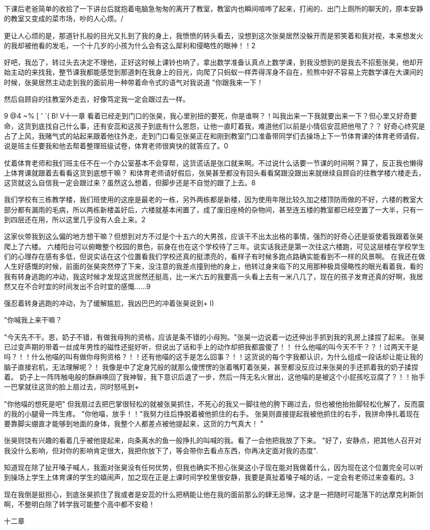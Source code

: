 

下课后老爸简单的收拾了一下讲台后就抱着电脑急匆匆的离开了教室，教室内也瞬间喧哗了起来，打闹的、出门上厕所的聊天的，原本安静的教室又变成的菜市场，吵的人心烦。/



更让人心烦的是，那道针扎般的目光又扎到了我的身上，我愤愤的转头看去，没想到这次张昊居然没躲开而是邪笑着和我对视，本来想发火的我却被他看的发毛，一个十几岁的小孩为什么会有这么犀利和侵略性的眼神！！2



好吧，我怂了，转过头去决定不理他，正好这时候上课铃也响了，拿出数学准备认真点上数学课，到我没想到的是我去不招惹张昊，他却开始主动的来找我，整节课我都能感觉到那道刺在我身上的目光，向爬了只蚂蚁一样弄得浑身不自在，煎熬中好不容易上完数学课在大课间的时候，张昊居然主动走到我的面前用一种带着命令式的语气对我说道 "你跟我来一下！

然后自顾自的往教室外走去，好像笃定我一定会跟过去一样。

9  @4  ~%  [ '  `( B! V十一章 看着已经走到门口的张昊，我心里别扭的要死，你是谁啊？！叫我出来一下我就要出来一下？但心里又好奇要命，这货到底找自己什么事，还有安蕊和这孩子到底有什么恩怨，让他一直盯着我，难道他们以前是小情侣安蕊把他甩了？？ 好奇心终究是占了上风，我赌气式的站起来跟着他往外走，走到门口看见张昊正在和刚到教室门口准备带同学们去操场上下一节体育课的体育老师请假，说是班主任要我和他去帮着整理班级试卷，体育老师很爽快的就答应了。0



仗着体育老师和我们班主任不在一个办公室基本不会穿帮，这货谎话是张口就来啊。不过说什么话要一节课的时间啊？算了，反正我也懒得上体育课就跟着去看看这货到底想干嘛？ 和体育老师请好假后，张昊甚至都没有回头看看窝跟没跟出来就继续自顾自的往教学楼六楼走去，这货就这么自信我一定会跟过来？虽然这么想着，但脚步还是不自觉的跟了上去。8



我们学校有三栋教学楼，我们班使用的这座是最老的一栋，另外两栋都是新楼，因为使用年限比较久加之楼顶防雨做的不好，六楼的教室大部分都有漏雨的毛病，所以两栋新楼盖好后，六楼就基本闲置了，成了废旧座椅的杂物间，甚至连五楼的教室都已经空置了一大半，只有一到四层还在用，所以这里几乎没有人会上来。2



这家伙带我到这么偏的地方想干嘛？但想到对方不过是个十五六的大男孩，应该干不出太出格的事情，强烈的好奇心还是驱使着我跟着张昊爬上了六楼。 六楼阳台可以俯瞰整个校园的景色，前身在也在这个学校待了三年。说实话我还是第一次往这六楼跑，可见这层楼在学校学生们的心理存在感有多低，但说实话在这个位置看我们学校还真的挺漂亮的，看样子有时候多跑点路确实能看到不一样的风景啊。 在我还在做人生好感慨的时候，前面的张昊突然停了下来，没注意的我差点撞到他的身上，他转过身来临下的又用那种极具侵略性的眼光看着我，看的我有转身逃跑的冲动，我这时候才发现这货居然还挺高，比一米六五的我要高一头看上去有一米八几了，现在的孩子发育还真的好啊，我居然又在不合时宜的时间发出不合时宜的感慨......9

强忍着转身逃跑的冲动，为了缓解尴尬，我凶巴巴的冲着张昊说到+ I)

"你喊我上来干嘛？



"今天先不干。恩，奶子不错，有做我母狗的资格，应该是条不错的小母狗。"张昊一边说着一边还伸出手抓到我的乳房上揉捏了起来。 张昊已过变声期的带着一丝成年男性的磁性还挺好听，但说出了话和手上的动作却把我都震傻了！！ 什么他喵的叫今天不干？？！过两天干是吗？！！什么他喵的叫有做你母狗资格？！！还有他喵的这手是怎么回事？！！这货说的每个字我都认识，为什么组成一段话却让能让我的脑子直接宕机，无法理解呢？！ 我像是中了定身咒般的就那么傻愣愣的张着嘴盯着张昊，甚至都没反应过来张昊的手还抓着我的奶子揉捏着。 奶子上一阵阵触电般的酥麻唤回了我神智，我下意识后退了一步，然后一阵无名火冒出，这他喵的是被这个小屁孩吃豆腐了？！！抬手一巴掌就往这货的脸上扇过去，同时怒吼到+

"你他喵的想死是吧" 但我扇过去把巴掌很轻松的就被张昊抓住，不死心的我又一脚往他的胯下踢过去，但也被他抬抬脚轻松化解了，反而震的我的小腿骨一阵生疼。 "你他喵，放手！！"我努力往后挣脱着被他抓住的右手。 张昊则直接提起我被他抓住的右手，我拼命挣扎着现在要靠脚尖绷直才能够到地面的身体，我整个人都差点被他提起来，这货的力气真大！ "



张昊则饶有兴趣的看着几乎被他提起来，向条离水的鱼一般挣扎的叫喊的我。看了一会他把我放了下来。 "好了，安静点，把其他人召开对我没什么影响，但对你的影响肯定很大，我把你放下了，等会带你去看点东西，你再决定面对我的态度".



知道现在除了扯开嗓子喊人，我面对张昊没有任何优势，但我也确实不担心张昊这小子现在能对我做着什么，因为现在这个位置完全可以听到操场上学生上体育课的学生的嬉闹声，加之现在正是上课时间学校里很安静，我要是真扯着嗓子喊的话，一定会有老师过来查看的。3



现在我倒是挺担心，到底张昊抓住了我或者是安蕊的什么把柄能让他在我的面前那么的肆无忌惮，这才是一把随时可能落下的达摩克利斯剑啊，不整明白除了转学我可能整个高中都不安稳！



十二章
